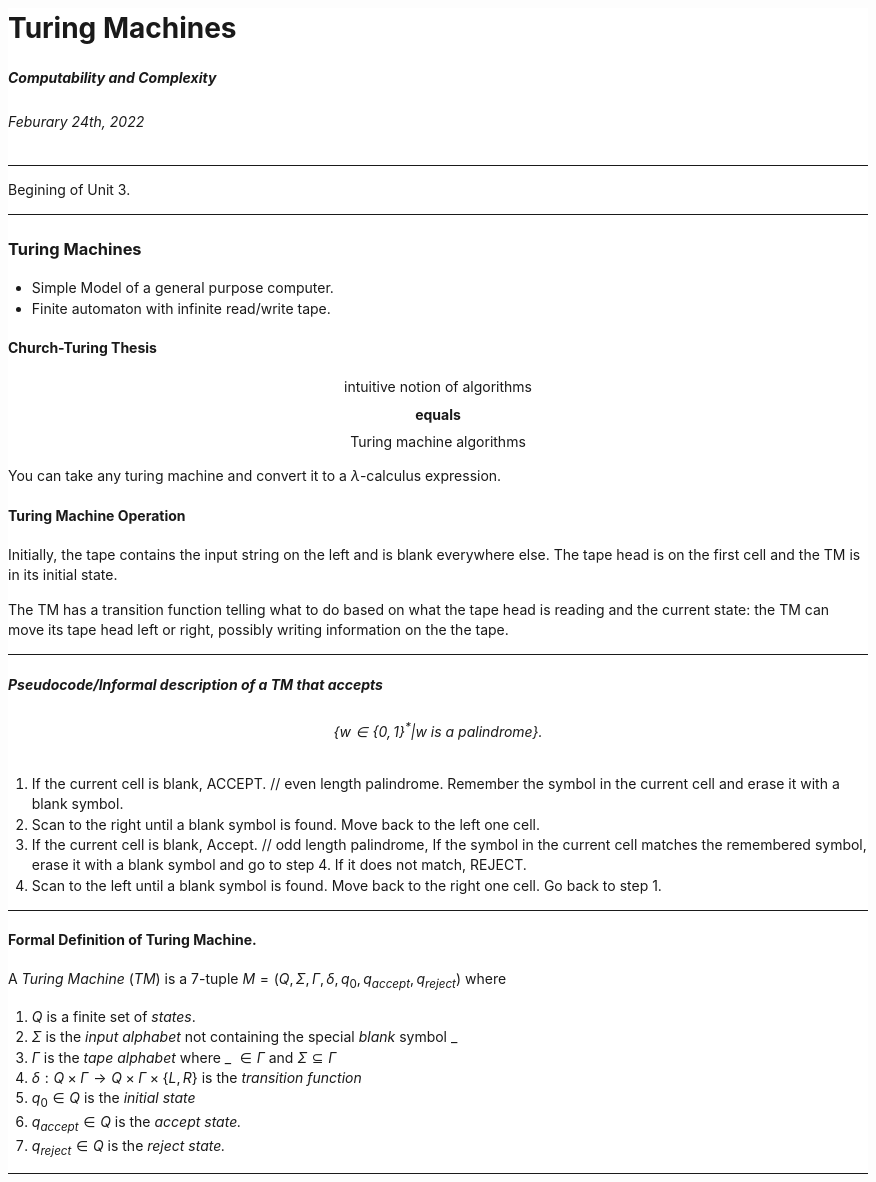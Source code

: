 # Turing Machines
##### Computability and Complexity
###### Feburary 24th, 2022
---
Begining of Unit 3.

---

### Turing Machines
- Simple Model of a general purpose computer.
- Finite automaton with infinite read/write tape.


#### Church-Turing Thesis
$$\text{intuitive notion of algorithms}$$
$$\textbf{equals}$$
$$\text{Turing machine algorithms}$$

You can take any turing machine and convert it to a $\lambda$-calculus expression.

#### Turing Machine Operation

Initially, the tape contains the input string on the left and is blank everywhere else. The tape head is on the first cell and the TM is in its initial state. 

The TM has a transition function telling what to do based on what the tape head is reading and the current state: the TM can move its tape head left or right, possibly writing information on the the tape.

---

##### Pseudocode/Informal description of a TM that accepts
###### $$\{w \in \{0, 1\}^* | w \text{ is a palindrome}\}.$$
1. If the current cell is blank, ACCEPT. // even length palindrome. 
Remember the symbol in the current cell and erase it with a blank symbol.
2. Scan to the right until a blank symbol is found. 
Move back to the left one cell.
4. If the current cell is blank, Accept. // odd length palindrome, 
If the symbol in the current cell matches the remembered symbol, erase it with a blank symbol and go to step 4. If it does not match, REJECT.
5. Scan to the left until a blank symbol is found. 
Move back to the right one cell.
Go back to step 1.

---

#### Formal Definition of Turing Machine.

A _Turing Machine_ (_TM_) is a 7-tuple
$M = (Q, \Sigma, \Gamma, \delta, q_0, q_{accept},q_{reject})$ where
1. $Q$ is a finite set of _states_.
2. $\Sigma$ is the _input alphabet_ not containing the special _blank_ symbol _
3. $\Gamma$ is the _tape alphabet_ where _ $\in \Gamma$ and $\Sigma \subseteq \Gamma$
4. $\delta : Q \times \Gamma \rightarrow Q \times \Gamma \times \{ L, R \}$ is the _transition function_
5. $q_0 \in Q$ is the _initial state_
6. $q_{accept} \in Q$ is the _accept state._
7. $q_{reject} \in Q$ is the _reject state._

---
